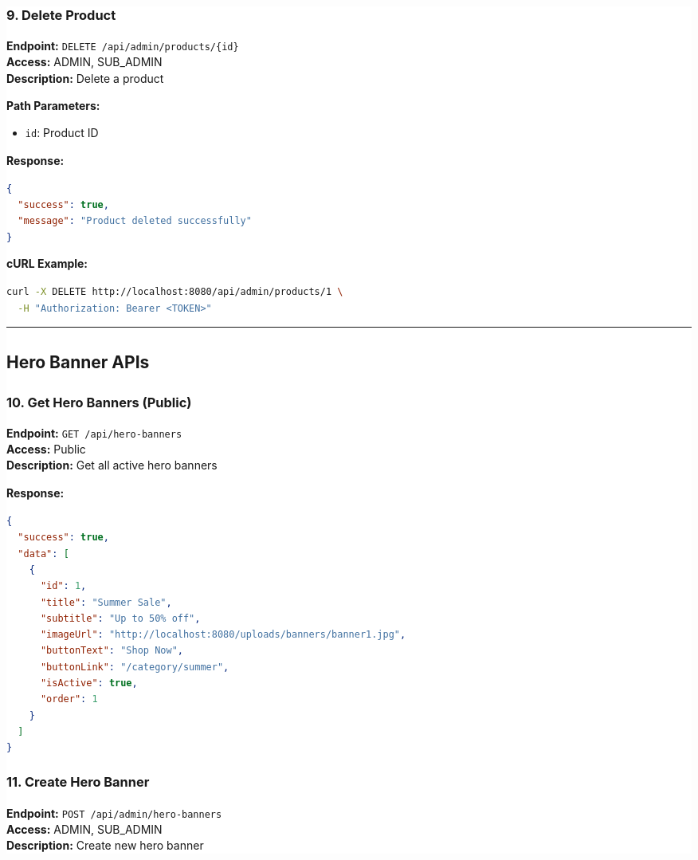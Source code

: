 ### 9. Delete Product
**Endpoint:** `DELETE /api/admin/products/{id}`  
**Access:** ADMIN, SUB_ADMIN  
**Description:** Delete a product

**Path Parameters:**
- `id`: Product ID

**Response:**
```json
{
  "success": true,
  "message": "Product deleted successfully"
}
```

**cURL Example:**
```bash
curl -X DELETE http://localhost:8080/api/admin/products/1 \
  -H "Authorization: Bearer <TOKEN>"
```

---

## Hero Banner APIs

### 10. Get Hero Banners (Public)
**Endpoint:** `GET /api/hero-banners`  
**Access:** Public  
**Description:** Get all active hero banners

**Response:**
```json
{
  "success": true,
  "data": [
    {
      "id": 1,
      "title": "Summer Sale",
      "subtitle": "Up to 50% off",
      "imageUrl": "http://localhost:8080/uploads/banners/banner1.jpg",
      "buttonText": "Shop Now",
      "buttonLink": "/category/summer",
      "isActive": true,
      "order": 1
    }
  ]
}
```

### 11. Create Hero Banner
**Endpoint:** `POST /api/admin/hero-banners`  
**Access:** ADMIN, SUB_ADMIN  
**Description:** Create new hero banner
